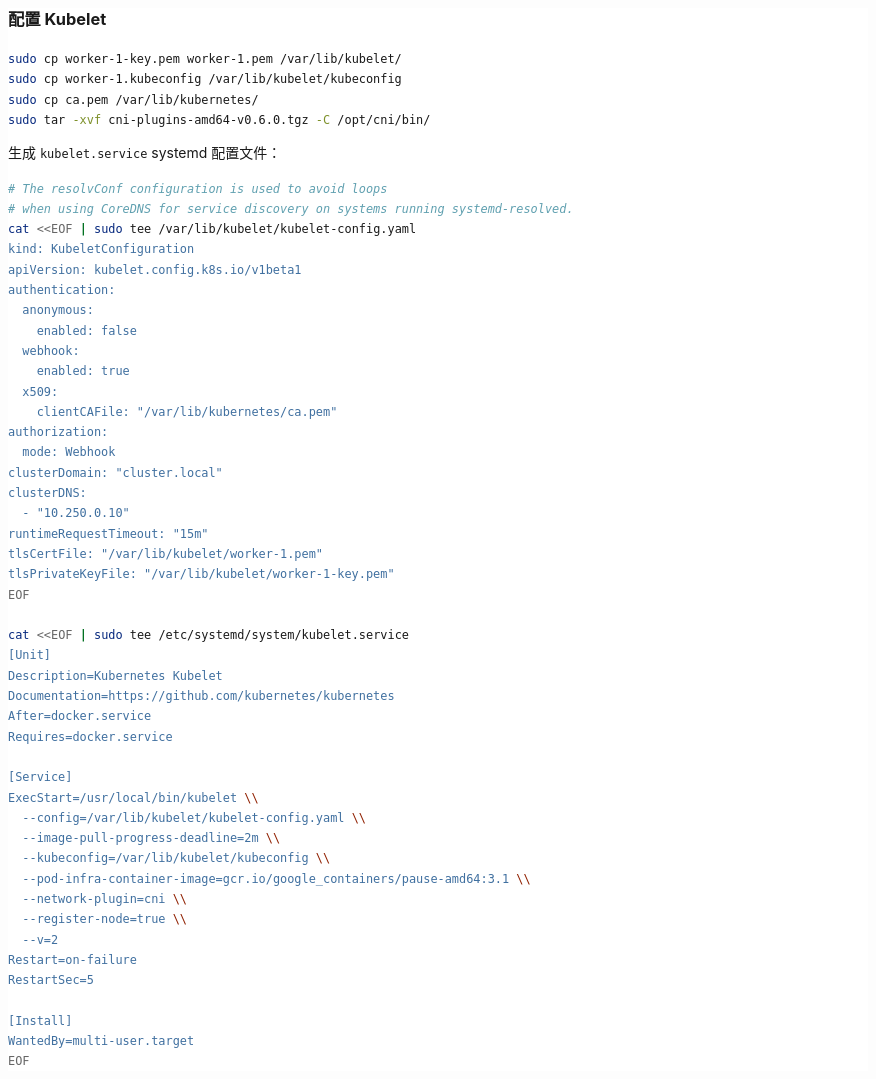 ### 配置 Kubelet

```sh
sudo cp worker-1-key.pem worker-1.pem /var/lib/kubelet/
sudo cp worker-1.kubeconfig /var/lib/kubelet/kubeconfig
sudo cp ca.pem /var/lib/kubernetes/
sudo tar -xvf cni-plugins-amd64-v0.6.0.tgz -C /opt/cni/bin/
```

生成 `kubelet.service` systemd 配置文件：

```sh
# The resolvConf configuration is used to avoid loops
# when using CoreDNS for service discovery on systems running systemd-resolved.
cat <<EOF | sudo tee /var/lib/kubelet/kubelet-config.yaml
kind: KubeletConfiguration
apiVersion: kubelet.config.k8s.io/v1beta1
authentication:
  anonymous:
    enabled: false
  webhook:
    enabled: true
  x509:
    clientCAFile: "/var/lib/kubernetes/ca.pem"
authorization:
  mode: Webhook
clusterDomain: "cluster.local"
clusterDNS:
  - "10.250.0.10"
runtimeRequestTimeout: "15m"
tlsCertFile: "/var/lib/kubelet/worker-1.pem"
tlsPrivateKeyFile: "/var/lib/kubelet/worker-1-key.pem"
EOF

cat <<EOF | sudo tee /etc/systemd/system/kubelet.service
[Unit]
Description=Kubernetes Kubelet
Documentation=https://github.com/kubernetes/kubernetes
After=docker.service
Requires=docker.service

[Service]
ExecStart=/usr/local/bin/kubelet \\
  --config=/var/lib/kubelet/kubelet-config.yaml \\
  --image-pull-progress-deadline=2m \\
  --kubeconfig=/var/lib/kubelet/kubeconfig \\
  --pod-infra-container-image=gcr.io/google_containers/pause-amd64:3.1 \\
  --network-plugin=cni \\
  --register-node=true \\
  --v=2
Restart=on-failure
RestartSec=5

[Install]
WantedBy=multi-user.target
EOF
```
